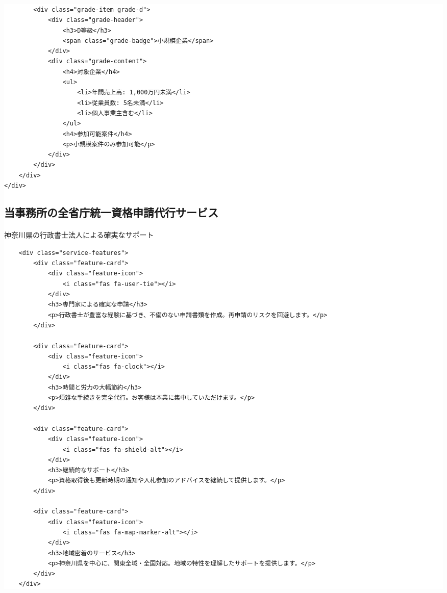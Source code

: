             <div class="grade-item grade-d">
                <div class="grade-header">
                    <h3>D等級</h3>
                    <span class="grade-badge">小規模企業</span>
                </div>
                <div class="grade-content">
                    <h4>対象企業</h4>
                    <ul>
                        <li>年間売上高: 1,000万円未満</li>
                        <li>従業員数: 5名未満</li>
                        <li>個人事業主含む</li>
                    </ul>
                    <h4>参加可能案件</h4>
                    <p>小規模案件のみ参加可能</p>
                </div>
            </div>
        </div>
    </div>
</section>

<section class="zenshochou-service">
    <div class="container">
        <h2>当事務所の全省庁統一資格申請代行サービス</h2>
        <p>神奈川県の行政書士法人による確実なサポート</p>
        
        <div class="service-features">
            <div class="feature-card">
                <div class="feature-icon">
                    <i class="fas fa-user-tie"></i>
                </div>
                <h3>専門家による確実な申請</h3>
                <p>行政書士が豊富な経験に基づき、不備のない申請書類を作成。再申請のリスクを回避します。</p>
            </div>
            
            <div class="feature-card">
                <div class="feature-icon">
                    <i class="fas fa-clock"></i>
                </div>
                <h3>時間と労力の大幅節約</h3>
                <p>煩雑な手続きを完全代行。お客様は本業に集中していただけます。</p>
            </div>
            
            <div class="feature-card">
                <div class="feature-icon">
                    <i class="fas fa-shield-alt"></i>
                </div>
                <h3>継続的なサポート</h3>
                <p>資格取得後も更新時期の通知や入札参加のアドバイスを継続して提供します。</p>
            </div>
            
            <div class="feature-card">
                <div class="feature-icon">
                    <i class="fas fa-map-marker-alt"></i>
                </div>
                <h3>地域密着のサービス</h3>
                <p>神奈川県を中心に、関東全域・全国対応。地域の特性を理解したサポートを提供します。</p>
            </div>
        </div>
        